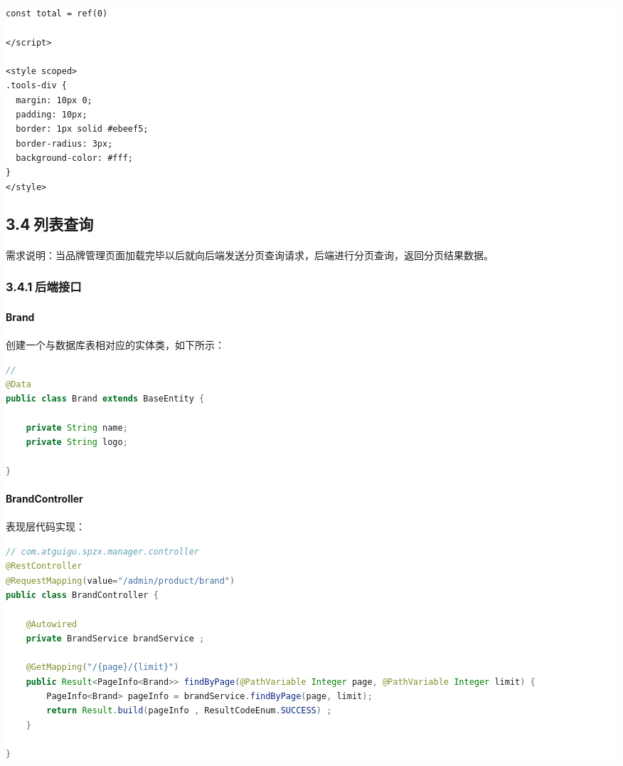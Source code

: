 ```vue
const total = ref(0)

</script>

<style scoped>
.tools-div {
  margin: 10px 0;
  padding: 10px;
  border: 1px solid #ebeef5;
  border-radius: 3px;
  background-color: #fff;
}
</style>
```



## 3.4 列表查询

需求说明：当品牌管理页面加载完毕以后就向后端发送分页查询请求，后端进行分页查询，返回分页结果数据。

### 3.4.1 后端接口

#### Brand

创建一个与数据库表相对应的实体类，如下所示：

```java
// 
@Data
public class Brand extends BaseEntity {

	private String name;
	private String logo;

}
```

#### BrandController

表现层代码实现：

```java
// com.atguigu.spzx.manager.controller
@RestController
@RequestMapping(value="/admin/product/brand")
public class BrandController {

    @Autowired
    private BrandService brandService ;

    @GetMapping("/{page}/{limit}")
    public Result<PageInfo<Brand>> findByPage(@PathVariable Integer page, @PathVariable Integer limit) {
        PageInfo<Brand> pageInfo = brandService.findByPage(page, limit);
        return Result.build(pageInfo , ResultCodeEnum.SUCCESS) ;
    }

}
```
